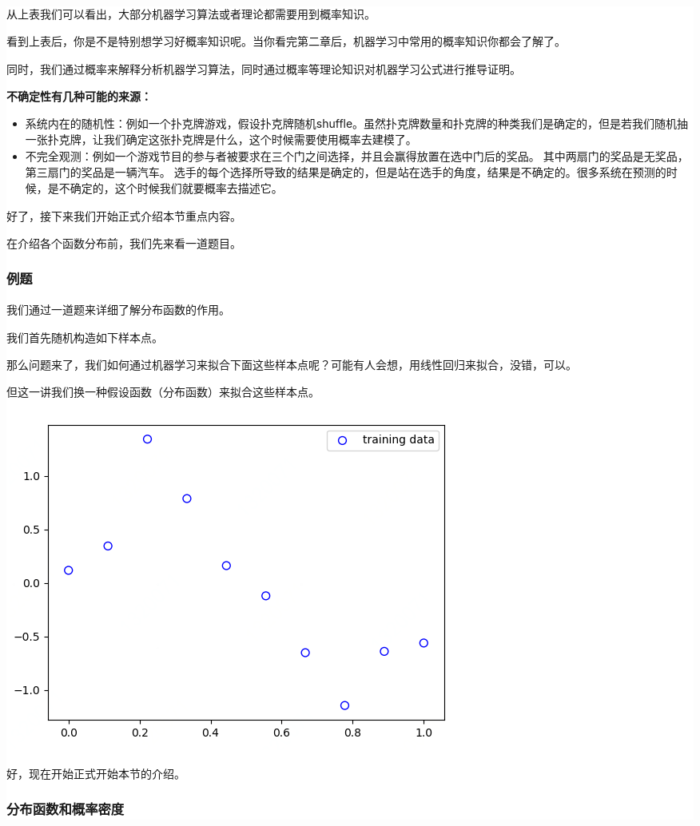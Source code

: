 从上表我们可以看出，大部分机器学习算法或者理论都需要用到概率知识。

看到上表后，你是不是特别想学习好概率知识呢。当你看完第二章后，机器学习中常用的概率知识你都会了解了。



同时，我们通过概率来解释分析机器学习算法，同时通过概率等理论知识对机器学习公式进行推导证明。

**不确定性有几种可能的来源：**

- 系统内在的随机性：例如一个扑克牌游戏，假设扑克牌随机shuffle。虽然扑克牌数量和扑克牌的种类我们是确定的，但是若我们随机抽一张扑克牌，让我们确定这张扑克牌是什么，这个时候需要使用概率去建模了。
- 不完全观测：例如一个游戏节目的参与者被要求在三个门之间选择，并且会赢得放置在选中门后的奖品。 其中两扇门的奖品是无奖品，第三扇门的奖品是一辆汽车。 选手的每个选择所导致的结果是确定的，但是站在选手的角度，结果是不确定的。很多系统在预测的时候，是不确定的，这个时候我们就要概率去描述它。



好了，接下来我们开始正式介绍本节重点内容。

在介绍各个函数分布前，我们先来看一道题目。

### 例题

我们通过一道题来详细了解分布函数的作用。

我们首先随机构造如下样本点。

那么问题来了，我们如何通过机器学习来拟合下面这些样本点呢？可能有人会想，用线性回归来拟合，没错，可以。

但这一讲我们换一种假设函数（分布函数）来拟合这些样本点。

![img](./assets/008.datastes.png)



好，现在开始正式开始本节的介绍。

### 分布函数和概率密度
